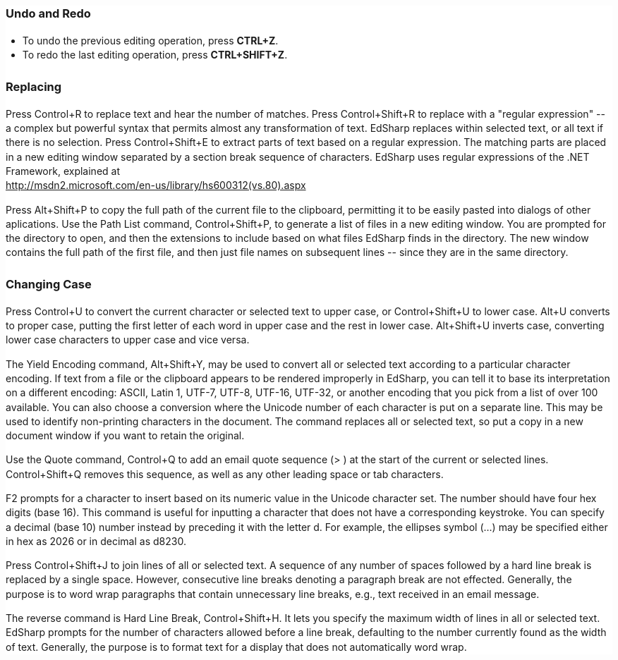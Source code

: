 ### Undo and Redo

- To undo the previous editing operation, press **CTRL+Z**.
- To redo the last editing operation, press **CTRL+SHIFT+Z**.



### Replacing
Press Control+R to replace text and hear the number of matches.  Press Control+Shift+R to replace with a "regular expression" -- a complex but powerful syntax that permits almost any transformation of text.  EdSharp replaces within selected text, or all text if there is no selection.  Press Control+Shift+E to extract parts of text based on a regular expression.  The matching parts are placed in a new editing window separated by a section break sequence of characters.  EdSharp uses regular expressions of the .NET Framework, explained at\
<http://msdn2.microsoft.com/en-us/library/hs600312(vs.80).aspx>

Press Alt+Shift+P to copy the full path of the current file to the clipboard, permitting it to be easily pasted into dialogs of other aplications.  Use the Path List command, Control+Shift+P, to generate a list of files in a new editing window.  You are prompted for the directory to open, and then the extensions to include based on what files EdSharp finds in the directory.  The new window contains the full path of the first file, and then just file names on subsequent lines -- since they are in the same directory.

### Changing Case
Press Control+U to convert the current character or selected text to upper case, or Control+Shift+U to lower case.  Alt+U converts to proper case, putting the first letter of each word in upper case and the rest in lower case.  Alt+Shift+U inverts case, converting lower case characters to upper case and vice versa.

The Yield Encoding command, Alt+Shift+Y, may be used to convert all or selected text according to a particular character encoding.  If text from a file or the clipboard appears to be rendered improperly in EdSharp, you can tell it to base its interpretation on a different encoding:  ASCII, Latin 1, UTF-7, UTF-8, UTF-16, UTF-32, or another encoding that you pick from a list of over 100 available.  You can also choose a conversion where the Unicode number of each character is put on a separate line.  This may be used to identify non-printing characters in the document.  The command replaces all or selected text, so put a copy in a new document window if you want to retain the original.

Use the Quote command, Control+Q to add an email quote sequence (> ) at the start of the current or selected lines.  Control+Shift+Q removes this sequence, as well as any other leading space or tab characters.  

F2 prompts for a character to insert based on its numeric value in the Unicode character set.  The number should have four hex digits (base 16).  This command is useful for inputting a character that does not have a corresponding keystroke.  You can specify a decimal (base 10) number instead by preceding it with the letter d.  For example, the ellipses symbol (...) may be specified either in hex as 2026 or in decimal as d8230.

Press Control+Shift+J to join lines of all or selected text.  A sequence of any number of spaces followed by a hard line break is replaced by a single space.  However, consecutive line breaks denoting a paragraph break are not effected.  Generally, the purpose is to word wrap paragraphs that contain unnecessary line breaks, e.g., text received in an email message.

The reverse command is Hard Line Break, Control+Shift+H.  It lets you specify the maximum width of lines in all or selected text.  EdSharp prompts for the number of characters allowed before a line break, defaulting to the number currently found as the width of text.  Generally, the purpose is to format text for a display that does not automatically word wrap.
